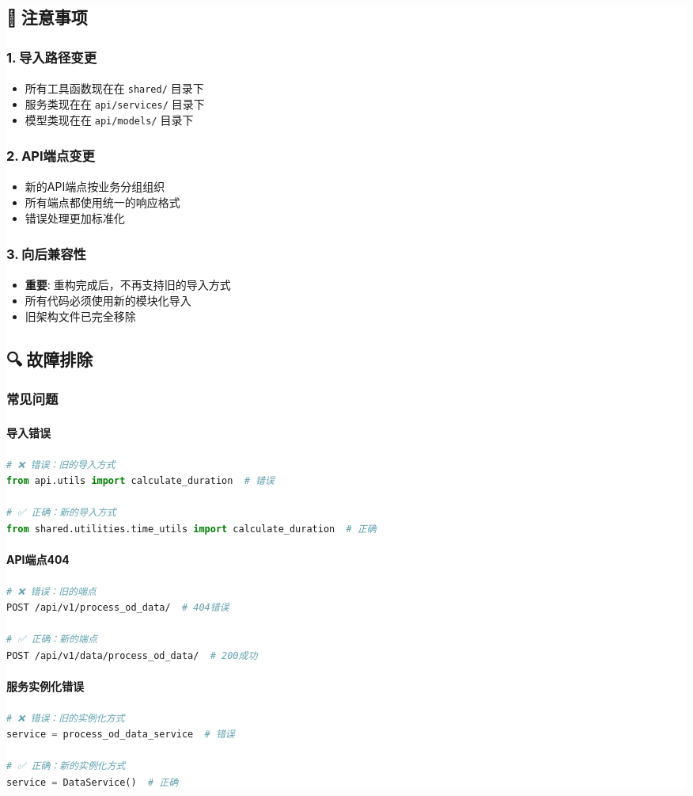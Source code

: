 ## 🚨 注意事项

### 1. 导入路径变更

- 所有工具函数现在在 `shared/` 目录下
- 服务类现在在 `api/services/` 目录下
- 模型类现在在 `api/models/` 目录下

### 2. API端点变更

- 新的API端点按业务分组组织
- 所有端点都使用统一的响应格式
- 错误处理更加标准化

### 3. 向后兼容性

- **重要**: 重构完成后，不再支持旧的导入方式
- 所有代码必须使用新的模块化导入
- 旧架构文件已完全移除

## 🔍 故障排除

### 常见问题

#### 导入错误
```python
# ❌ 错误：旧的导入方式
from api.utils import calculate_duration  # 错误

# ✅ 正确：新的导入方式
from shared.utilities.time_utils import calculate_duration  # 正确
```

#### API端点404
```bash
# ❌ 错误：旧的端点
POST /api/v1/process_od_data/  # 404错误

# ✅ 正确：新的端点
POST /api/v1/data/process_od_data/  # 200成功
```

#### 服务实例化错误
```python
# ❌ 错误：旧的实例化方式
service = process_od_data_service  # 错误

# ✅ 正确：新的实例化方式
service = DataService()  # 正确
```
